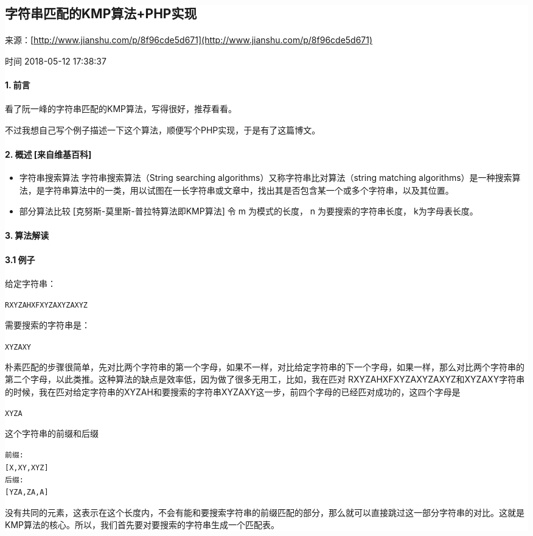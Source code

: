 ## 字符串匹配的KMP算法+PHP实现

来源：[http://www.jianshu.com/p/8f96cde5d671](http://www.jianshu.com/p/8f96cde5d671)

时间 2018-05-12 17:38:37

 
#### 1. 前言
 
看了阮一峰的字符串匹配的KMP算法，写得很好，推荐看看。
 
不过我想自己写个例子描述一下这个算法，顺便写个PHP实现，于是有了这篇博文。
 
#### 2. 概述 [来自维基百科]
 
 
* 字符串搜索算法
字符串搜索算法（String searching algorithms）又称字符串比对算法（string matching algorithms）是一种搜索算法，是字符串算法中的一类，用以试图在一长字符串或文章中，找出其是否包含某一个或多个字符串，以及其位置。
  
* 部分算法比较 [克努斯-莫里斯-普拉特算法即KMP算法]
令 m 为模式的长度， n 为要搜索的字符串长度， k为字母表长度。

[][0]
 
  
 
 
#### 3. 算法解读
 
#### 3.1 例子
 
给定字符串：
 
``` 
RXYZAHXFXYZAXYZAXYZ
```
 
需要搜索的字符串是：
 
``` 
XYZAXY
```
 
朴素匹配的步骤很简单，先对比两个字符串的第一个字母，如果不一样，对比给定字符串的下一个字母，如果一样，那么对比两个字符串的第二个字母，以此类推。这种算法的缺点是效率低，因为做了很多无用工，比如，我在匹对 RXYZAHXFXYZAXYZAXYZ和XYZAXY字符串的时候，我在匹对给定字符串的XYZAH和要搜索的字符串XYZAXY这一步，前四个字母的已经匹对成功的，这四个字母是
 
``` 
XYZA
```
 
这个字符串的前缀和后缀
 
``` 
前缀:
[X,XY,XYZ]
后缀:
[YZA,ZA,A]
```
 
没有共同的元素，这表示在这个长度内，不会有能和要搜索字符串的前缀匹配的部分，那么就可以直接跳过这一部分字符串的对比。这就是KMP算法的核心。所以，我们首先要对要搜索的字符串生成一个匹配表。
 

[0]: ../img/UryQbyj.png 
[1]: ../img/Eni2qeE.png 
[2]: ../img/mAV7Fbr.png 
[3]: ../img/bE3a6v6.png 
[4]: ../img/Ivaaie7.png 
[5]: ../img/mQ7RBjM.png 
[6]: ../img/ZBnyQz7.png 
[7]: ../img/VzYVfq7.png 
[8]: ../img/M3MVNnv.png 
[9]: ../img/VVbyArf.png 